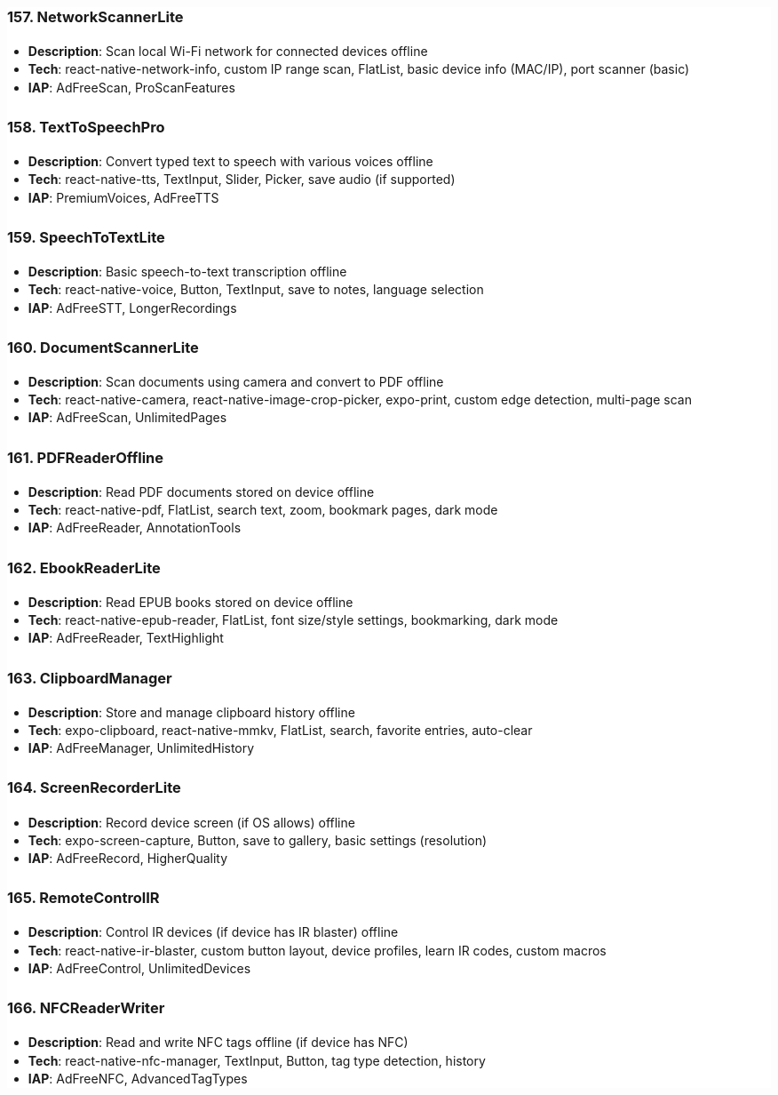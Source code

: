 ### 157. NetworkScannerLite
- **Description**: Scan local Wi-Fi network for connected devices offline
- **Tech**: react-native-network-info, custom IP range scan, FlatList, basic device info (MAC/IP), port scanner (basic)
- **IAP**: AdFreeScan, ProScanFeatures

### 158. TextToSpeechPro
- **Description**: Convert typed text to speech with various voices offline
- **Tech**: react-native-tts, TextInput, Slider, Picker, save audio (if supported)
- **IAP**: PremiumVoices, AdFreeTTS

### 159. SpeechToTextLite
- **Description**: Basic speech-to-text transcription offline
- **Tech**: react-native-voice, Button, TextInput, save to notes, language selection
- **IAP**: AdFreeSTT, LongerRecordings

### 160. DocumentScannerLite
- **Description**: Scan documents using camera and convert to PDF offline
- **Tech**: react-native-camera, react-native-image-crop-picker, expo-print, custom edge detection, multi-page scan
- **IAP**: AdFreeScan, UnlimitedPages

### 161. PDFReaderOffline
- **Description**: Read PDF documents stored on device offline
- **Tech**: react-native-pdf, FlatList, search text, zoom, bookmark pages, dark mode
- **IAP**: AdFreeReader, AnnotationTools

### 162. EbookReaderLite
- **Description**: Read EPUB books stored on device offline
- **Tech**: react-native-epub-reader, FlatList, font size/style settings, bookmarking, dark mode
- **IAP**: AdFreeReader, TextHighlight

### 163. ClipboardManager
- **Description**: Store and manage clipboard history offline
- **Tech**: expo-clipboard, react-native-mmkv, FlatList, search, favorite entries, auto-clear
- **IAP**: AdFreeManager, UnlimitedHistory

### 164. ScreenRecorderLite
- **Description**: Record device screen (if OS allows) offline
- **Tech**: expo-screen-capture, Button, save to gallery, basic settings (resolution)
- **IAP**: AdFreeRecord, HigherQuality

### 165. RemoteControlIR
- **Description**: Control IR devices (if device has IR blaster) offline
- **Tech**: react-native-ir-blaster, custom button layout, device profiles, learn IR codes, custom macros
- **IAP**: AdFreeControl, UnlimitedDevices

### 166. NFCReaderWriter
- **Description**: Read and write NFC tags offline (if device has NFC)
- **Tech**: react-native-nfc-manager, TextInput, Button, tag type detection, history
- **IAP**: AdFreeNFC, AdvancedTagTypes
